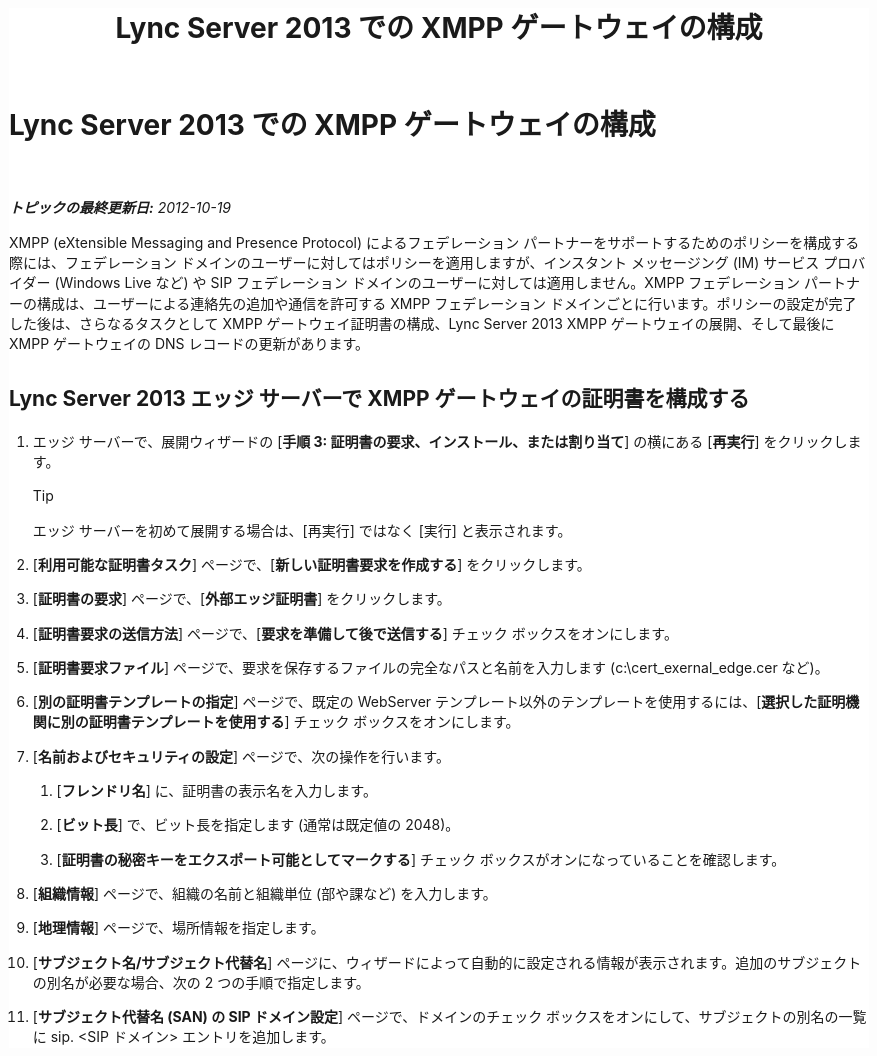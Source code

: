 ﻿---
title: Lync Server 2013 での XMPP ゲートウェイの構成
TOCTitle: Lync Server 2013 での XMPP ゲートウェイの構成
ms:assetid: 00777a34-cc36-4992-9459-08c14543ef6b
ms:mtpsurl: https://technet.microsoft.com/ja-jp/library/JJ687953(v=OCS.15)
ms:contentKeyID: 49886820
ms.date: 05/19/2016
mtps_version: v=OCS.15
ms.translationtype: HT
---

# Lync Server 2013 での XMPP ゲートウェイの構成

 

_**トピックの最終更新日:** 2012-10-19_

XMPP (eXtensible Messaging and Presence Protocol) によるフェデレーション パートナーをサポートするためのポリシーを構成する際には、フェデレーション ドメインのユーザーに対してはポリシーを適用しますが、インスタント メッセージング (IM) サービス プロバイダー (Windows Live など) や SIP フェデレーション ドメインのユーザーに対しては適用しません。XMPP フェデレーション パートナーの構成は、ユーザーによる連絡先の追加や通信を許可する XMPP フェデレーション ドメインごとに行います。ポリシーの設定が完了した後は、さらなるタスクとして XMPP ゲートウェイ証明書の構成、Lync Server 2013 XMPP ゲートウェイの展開、そして最後に XMPP ゲートウェイの DNS レコードの更新があります。

## Lync Server 2013 エッジ サーバーで XMPP ゲートウェイの証明書を構成する

1.  エッジ サーバーで、展開ウィザードの \[**手順 3: 証明書の要求、インストール、または割り当て**\] の横にある \[**再実行**\] をクリックします。
    

    > [!TIP]
    > エッジ サーバーを初めて展開する場合は、[再実行] ではなく [実行] と表示されます。



2.  \[**利用可能な証明書タスク**\] ページで、\[**新しい証明書要求を作成する**\] をクリックします。

3.  \[**証明書の要求**\] ページで、\[**外部エッジ証明書**\] をクリックします。

4.  \[**証明書要求の送信方法**\] ページで、\[**要求を準備して後で送信する**\] チェック ボックスをオンにします。

5.  \[**証明書要求ファイル**\] ページで、要求を保存するファイルの完全なパスと名前を入力します (c:\\cert\_exernal\_edge.cer など)。

6.  \[**別の証明書テンプレートの指定**\] ページで、既定の WebServer テンプレート以外のテンプレートを使用するには、\[**選択した証明機関に別の証明書テンプレートを使用する**\] チェック ボックスをオンにします。

7.  \[**名前およびセキュリティの設定**\] ページで、次の操作を行います。
    
    1.  \[**フレンドリ名**\] に、証明書の表示名を入力します。
    
    2.  \[**ビット長**\] で、ビット長を指定します (通常は既定値の 2048)。
    
    3.  \[**証明書の秘密キーをエクスポート可能としてマークする**\] チェック ボックスがオンになっていることを確認します。

8.  \[**組織情報**\] ページで、組織の名前と組織単位 (部や課など) を入力します。

9.  \[**地理情報**\] ページで、場所情報を指定します。

10. \[**サブジェクト名/サブジェクト代替名**\] ページに、ウィザードによって自動的に設定される情報が表示されます。追加のサブジェクトの別名が必要な場合、次の 2 つの手順で指定します。

11. \[**サブジェクト代替名 (SAN) の SIP ドメイン設定**\] ページで、ドメインのチェック ボックスをオンにして、サブジェクトの別名の一覧に sip. \<SIP ドメイン\> エントリを追加します。
